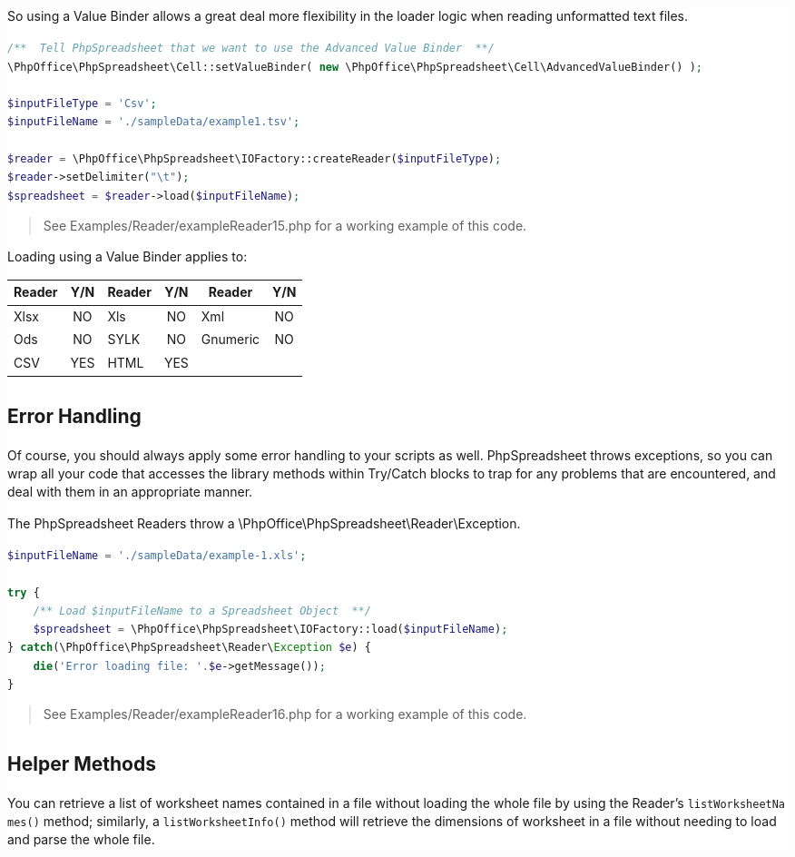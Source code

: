 So using a Value Binder allows a great deal more flexibility in the
loader logic when reading unformatted text files.

``` php
/**  Tell PhpSpreadsheet that we want to use the Advanced Value Binder  **/
\PhpOffice\PhpSpreadsheet\Cell::setValueBinder( new \PhpOffice\PhpSpreadsheet\Cell\AdvancedValueBinder() );

$inputFileType = 'Csv';
$inputFileName = './sampleData/example1.tsv';

$reader = \PhpOffice\PhpSpreadsheet\IOFactory::createReader($inputFileType);
$reader->setDelimiter("\t");
$spreadsheet = $reader->load($inputFileName);
```

> See Examples/Reader/exampleReader15.php for a working example of this
> code.

Loading using a Value Binder applies to:

Reader    | Y/N |Reader  | Y/N |Reader        | Y/N
----------|:---:|--------|:---:|--------------|:---:
Xlsx      | NO  | Xls    | NO  | Xml | NO
Ods       | NO  | SYLK   | NO  | Gnumeric     | NO
CSV       | YES | HTML   | YES

## Error Handling

Of course, you should always apply some error handling to your scripts
as well. PhpSpreadsheet throws exceptions, so you can wrap all your code
that accesses the library methods within Try/Catch blocks to trap for
any problems that are encountered, and deal with them in an appropriate
manner.

The PhpSpreadsheet Readers throw a
\PhpOffice\PhpSpreadsheet\Reader\Exception.

``` php
$inputFileName = './sampleData/example-1.xls';

try {
    /** Load $inputFileName to a Spreadsheet Object  **/
    $spreadsheet = \PhpOffice\PhpSpreadsheet\IOFactory::load($inputFileName);
} catch(\PhpOffice\PhpSpreadsheet\Reader\Exception $e) {
    die('Error loading file: '.$e->getMessage());
}
```

> See Examples/Reader/exampleReader16.php for a working example of this
> code.

## Helper Methods

You can retrieve a list of worksheet names contained in a file without
loading the whole file by using the Reader’s `listWorksheetNames()`
method; similarly, a `listWorksheetInfo()` method will retrieve the
dimensions of worksheet in a file without needing to load and parse the
whole file.
